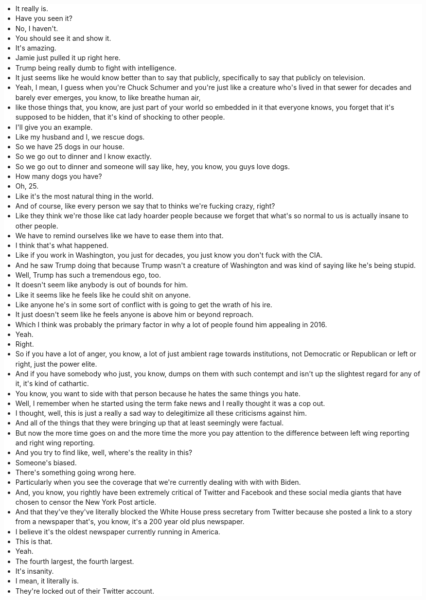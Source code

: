 *  It really is.
*  Have you seen it?
*  No, I haven't.
*  You should see it and show it.
*  It's amazing.
*  Jamie just pulled it up right here.
*  Trump being really dumb to fight with intelligence.
*  It just seems like he would know better than to say that publicly, specifically to say that publicly on television.
*  Yeah, I mean, I guess when you're Chuck Schumer and you're just like a creature who's lived in that sewer for decades and barely ever emerges, you know, to like breathe human air,
*  like those things that, you know, are just part of your world so embedded in it that everyone knows, you forget that it's supposed to be hidden, that it's kind of shocking to other people.
*  I'll give you an example.
*  Like my husband and I, we rescue dogs.
*  So we have 25 dogs in our house.
*  So we go out to dinner and I know exactly.
*  So we go out to dinner and someone will say like, hey, you know, you guys love dogs.
*  How many dogs you have?
*  Oh, 25.
*  Like it's the most natural thing in the world.
*  And of course, like every person we say that to thinks we're fucking crazy, right?
*  Like they think we're those like cat lady hoarder people because we forget that what's so normal to us is actually insane to other people.
*  We have to remind ourselves like we have to ease them into that.
*  I think that's what happened.
*  Like if you work in Washington, you just for decades, you just know you don't fuck with the CIA.
*  And he saw Trump doing that because Trump wasn't a creature of Washington and was kind of saying like he's being stupid.
*  Well, Trump has such a tremendous ego, too.
*  It doesn't seem like anybody is out of bounds for him.
*  Like it seems like he feels like he could shit on anyone.
*  Like anyone he's in some sort of conflict with is going to get the wrath of his ire.
*  It just doesn't seem like he feels anyone is above him or beyond reproach.
*  Which I think was probably the primary factor in why a lot of people found him appealing in 2016.
*  Yeah.
*  Right.
*  So if you have a lot of anger, you know, a lot of just ambient rage towards institutions, not Democratic or Republican or left or right, just the power elite.
*  And if you have somebody who just, you know, dumps on them with such contempt and isn't up the slightest regard for any of it, it's kind of cathartic.
*  You know, you want to side with that person because he hates the same things you hate.
*  Well, I remember when he started using the term fake news and I really thought it was a cop out.
*  I thought, well, this is just a really a sad way to delegitimize all these criticisms against him.
*  And all of the things that they were bringing up that at least seemingly were factual.
*  But now the more time goes on and the more time the more you pay attention to the difference between left wing reporting and right wing reporting.
*  And you try to find like, well, where's the reality in this?
*  Someone's biased.
*  There's something going wrong here.
*  Particularly when you see the coverage that we're currently dealing with with with Biden.
*  And, you know, you rightly have been extremely critical of Twitter and Facebook and these social media giants that have chosen to censor the New York Post article.
*  And that they've they've literally blocked the White House press secretary from Twitter because she posted a link to a story from a newspaper that's, you know, it's a 200 year old plus newspaper.
*  I believe it's the oldest newspaper currently running in America.
*  This is that.
*  Yeah.
*  The fourth largest, the fourth largest.
*  It's insanity.
*  I mean, it literally is.
*  They're locked out of their Twitter account.